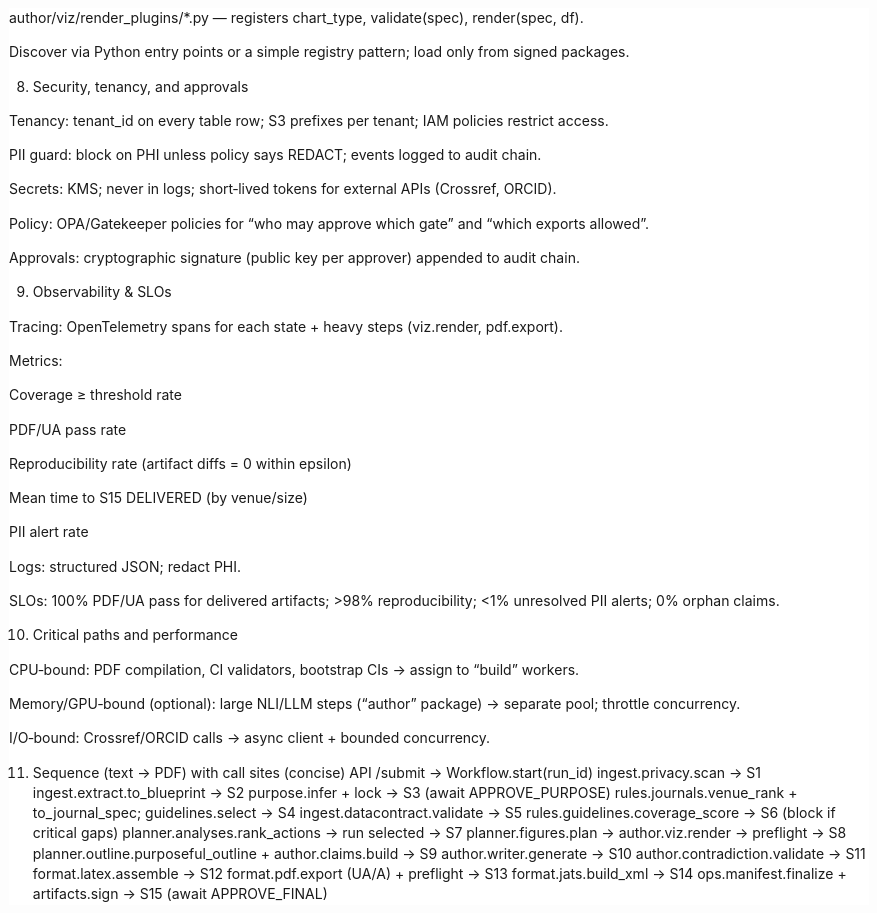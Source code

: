 author/viz/render_plugins/*.py — registers chart_type, validate(spec), render(spec, df).

Discover via Python entry points or a simple registry pattern; load only from signed packages.

8) Security, tenancy, and approvals

Tenancy: tenant_id on every table row; S3 prefixes per tenant; IAM policies restrict access.

PII guard: block on PHI unless policy says REDACT; events logged to audit chain.

Secrets: KMS; never in logs; short‑lived tokens for external APIs (Crossref, ORCID).

Policy: OPA/Gatekeeper policies for “who may approve which gate” and “which exports allowed”.

Approvals: cryptographic signature (public key per approver) appended to audit chain.

9) Observability & SLOs

Tracing: OpenTelemetry spans for each state + heavy steps (viz.render, pdf.export).

Metrics:

Coverage ≥ threshold rate

PDF/UA pass rate

Reproducibility rate (artifact diffs = 0 within epsilon)

Mean time to S15 DELIVERED (by venue/size)

PII alert rate

Logs: structured JSON; redact PHI.

SLOs: 100% PDF/UA pass for delivered artifacts; >98% reproducibility; <1% unresolved PII alerts; 0% orphan claims.

10) Critical paths and performance

CPU‑bound: PDF compilation, CI validators, bootstrap CIs → assign to “build” workers.

Memory/GPU‑bound (optional): large NLI/LLM steps (“author” package) → separate pool; throttle concurrency.

I/O‑bound: Crossref/ORCID calls → async client + bounded concurrency.

11) Sequence (text → PDF) with call sites (concise)
API /submit -> Workflow.start(run_id)
  ingest.privacy.scan -> S1
  ingest.extract.to_blueprint -> S2
  purpose.infer + lock -> S3 (await APPROVE_PURPOSE)
  rules.journals.venue_rank + to_journal_spec; guidelines.select -> S4
  ingest.datacontract.validate -> S5
  rules.guidelines.coverage_score -> S6 (block if critical gaps)
  planner.analyses.rank_actions -> run selected -> S7
  planner.figures.plan -> author.viz.render -> preflight -> S8
  planner.outline.purposeful_outline + author.claims.build -> S9
  author.writer.generate -> S10
  author.contradiction.validate -> S11
  format.latex.assemble -> S12
  format.pdf.export (UA/A) + preflight -> S13
  format.jats.build_xml -> S14
  ops.manifest.finalize + artifacts.sign -> S15 (await APPROVE_FINAL)

